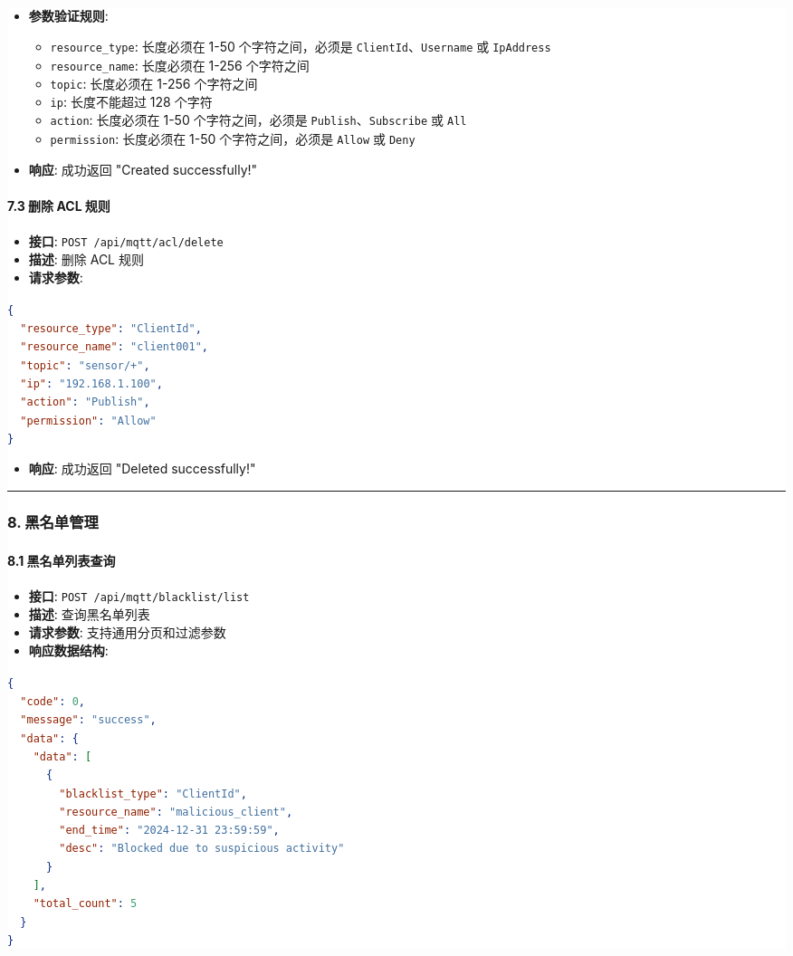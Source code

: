 - **参数验证规则**:
  - `resource_type`: 长度必须在 1-50 个字符之间，必须是 `ClientId`、`Username` 或 `IpAddress`
  - `resource_name`: 长度必须在 1-256 个字符之间
  - `topic`: 长度必须在 1-256 个字符之间
  - `ip`: 长度不能超过 128 个字符
  - `action`: 长度必须在 1-50 个字符之间，必须是 `Publish`、`Subscribe` 或 `All`
  - `permission`: 长度必须在 1-50 个字符之间，必须是 `Allow` 或 `Deny`

- **响应**: 成功返回 "Created successfully!"

#### 7.3 删除 ACL 规则
- **接口**: `POST /api/mqtt/acl/delete`
- **描述**: 删除 ACL 规则
- **请求参数**:
```json
{
  "resource_type": "ClientId",
  "resource_name": "client001",
  "topic": "sensor/+",
  "ip": "192.168.1.100",
  "action": "Publish",
  "permission": "Allow"
}
```

- **响应**: 成功返回 "Deleted successfully!"

---

### 8. 黑名单管理

#### 8.1 黑名单列表查询
- **接口**: `POST /api/mqtt/blacklist/list`
- **描述**: 查询黑名单列表
- **请求参数**: 支持通用分页和过滤参数
- **响应数据结构**:
```json
{
  "code": 0,
  "message": "success",
  "data": {
    "data": [
      {
        "blacklist_type": "ClientId",
        "resource_name": "malicious_client",
        "end_time": "2024-12-31 23:59:59",
        "desc": "Blocked due to suspicious activity"
      }
    ],
    "total_count": 5
  }
}
```
